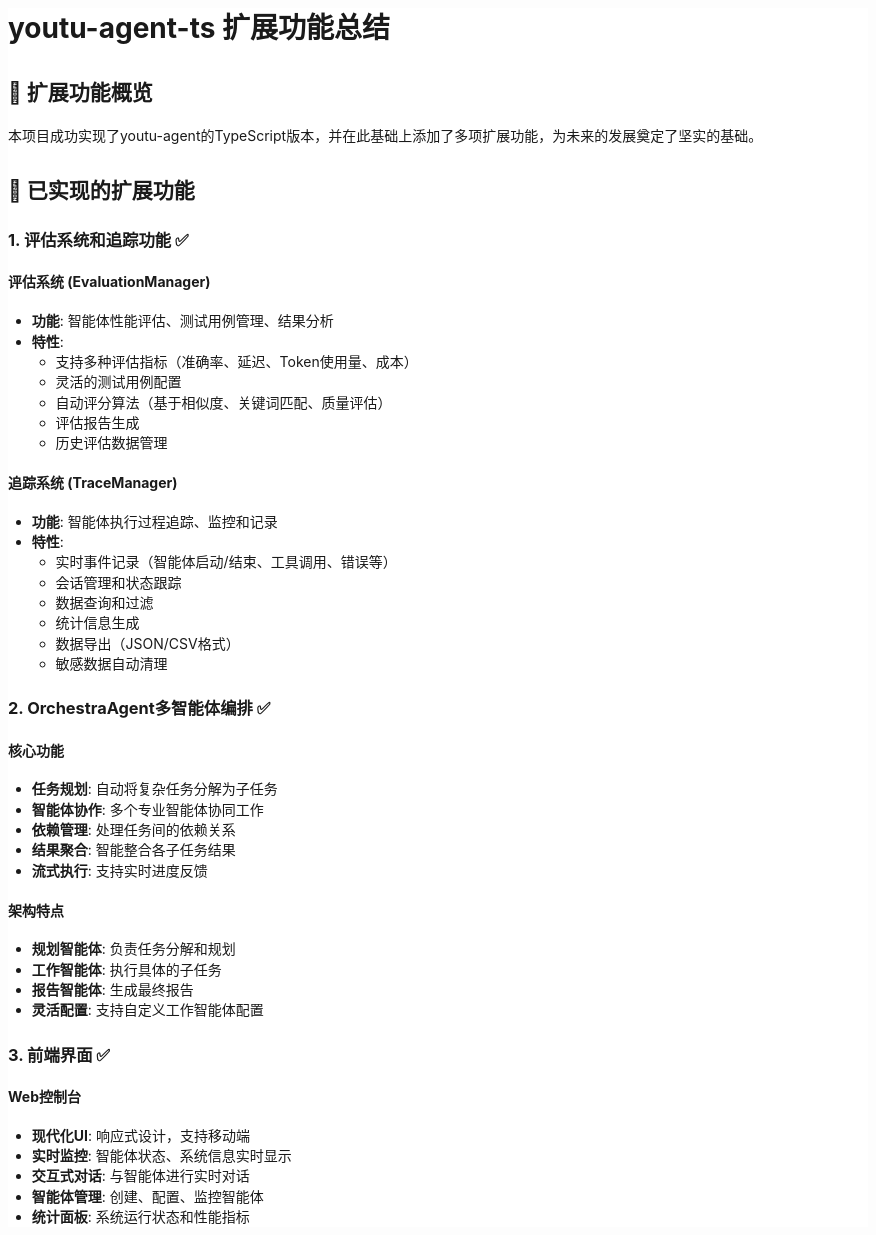 # youtu-agent-ts 扩展功能总结

## 🎯 扩展功能概览

本项目成功实现了youtu-agent的TypeScript版本，并在此基础上添加了多项扩展功能，为未来的发展奠定了坚实的基础。

## 🚀 已实现的扩展功能

### 1. 评估系统和追踪功能 ✅

#### 评估系统 (EvaluationManager)
- **功能**: 智能体性能评估、测试用例管理、结果分析
- **特性**:
  - 支持多种评估指标（准确率、延迟、Token使用量、成本）
  - 灵活的测试用例配置
  - 自动评分算法（基于相似度、关键词匹配、质量评估）
  - 评估报告生成
  - 历史评估数据管理

#### 追踪系统 (TraceManager)
- **功能**: 智能体执行过程追踪、监控和记录
- **特性**:
  - 实时事件记录（智能体启动/结束、工具调用、错误等）
  - 会话管理和状态跟踪
  - 数据查询和过滤
  - 统计信息生成
  - 数据导出（JSON/CSV格式）
  - 敏感数据自动清理

### 2. OrchestraAgent多智能体编排 ✅

#### 核心功能
- **任务规划**: 自动将复杂任务分解为子任务
- **智能体协作**: 多个专业智能体协同工作
- **依赖管理**: 处理任务间的依赖关系
- **结果聚合**: 智能整合各子任务结果
- **流式执行**: 支持实时进度反馈

#### 架构特点
- **规划智能体**: 负责任务分解和规划
- **工作智能体**: 执行具体的子任务
- **报告智能体**: 生成最终报告
- **灵活配置**: 支持自定义工作智能体配置

### 3. 前端界面 ✅

#### Web控制台
- **现代化UI**: 响应式设计，支持移动端
- **实时监控**: 智能体状态、系统信息实时显示
- **交互式对话**: 与智能体进行实时对话
- **智能体管理**: 创建、配置、监控智能体
- **统计面板**: 系统运行状态和性能指标
